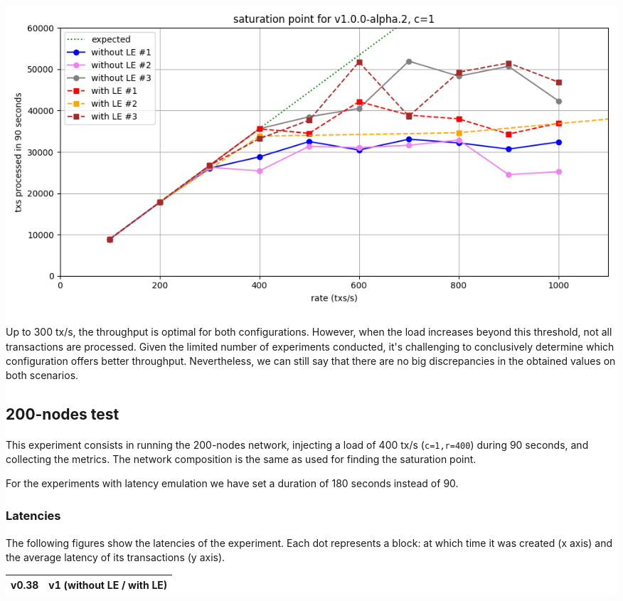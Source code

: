 ![v1_saturation](imgs/v1/saturation/saturation_v1_LE.png) 

Up to 300 tx/s, the throughput is optimal for both configurations. However, when the load increases
beyond this threshold, not all transactions are processed. Given the limited number of experiments
conducted, it's challenging to conclusively determine which configuration offers better throughput.
Nevertheless, we can still say that there are no big discrepancies in the obtained values on both
scenarios.

## 200-nodes test

This experiment consists in running the 200-nodes network, injecting a load of 400 tx/s (`c=1,r=400`)
during 90 seconds, and collecting the metrics. The network composition is the same as used for
finding the saturation point.

For the experiments with latency emulation we have set a duration of 180 seconds instead of 90.

### Latencies

The following figures show the latencies of the experiment. Each dot represents a block: at which
time it was created (x axis) and the average latency of its transactions (y axis).

| v0.38 | v1 (without LE / with LE) 
|:--------------:|:--------------:|